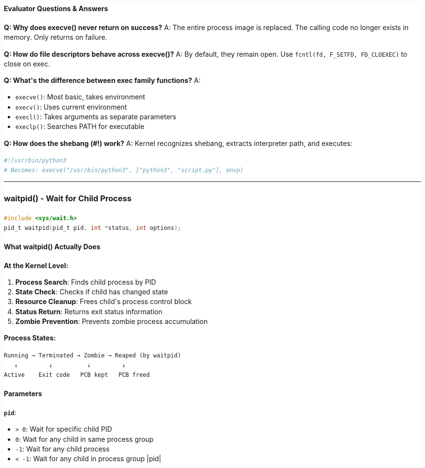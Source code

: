 #### **Evaluator Questions & Answers**

**Q: Why does execve() never return on success?**
A: The entire process image is replaced. The calling code no longer exists in memory. Only returns on failure.

**Q: How do file descriptors behave across execve()?**
A: By default, they remain open. Use `fcntl(fd, F_SETFD, FD_CLOEXEC)` to close on exec.

**Q: What's the difference between exec family functions?**
A:
- `execve()`: Most basic, takes environment
- `execv()`: Uses current environment
- `execl()`: Takes arguments as separate parameters
- `execlp()`: Searches PATH for executable

**Q: How does the shebang (#!) work?**
A: Kernel recognizes shebang, extracts interpreter path, and executes:
```bash
#!/usr/bin/python3
# Becomes: execve("/usr/bin/python3", ["python3", "script.py"], envp)
```

---

### **waitpid() - Wait for Child Process**

```c
#include <sys/wait.h>
pid_t waitpid(pid_t pid, int *status, int options);
```

#### **What waitpid() Actually Does**

**At the Kernel Level:**
1. **Process Search**: Finds child process by PID
2. **State Check**: Checks if child has changed state
3. **Resource Cleanup**: Frees child's process control block
4. **Status Return**: Returns exit status information
5. **Zombie Prevention**: Prevents zombie process accumulation

**Process States:**
```
Running → Terminated → Zombie → Reaped (by waitpid)
   ↓         ↓          ↓         ↓
Active    Exit code   PCB kept   PCB freed
```

#### **Parameters**

**`pid`**:
- `> 0`: Wait for specific child PID
- `0`: Wait for any child in same process group
- `-1`: Wait for any child process
- `< -1`: Wait for any child in process group |pid|
